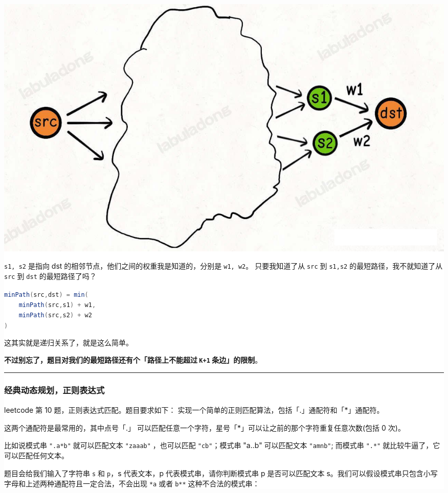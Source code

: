 ![加权最短路径动态规划分解1](../imgs/game3_2.png)

`s1, s2` 是指向 dst 的相邻节点，他们之间的权重我是知道的，分别是 `w1, w2`。
只要我知道了从 `src` 到 `s1,s2` 的最短路径，我不就知道了从 `src` 到 `dst` 的最短路径了吗？

```java
minPath(src,dst) = min(
    minPath(src,s1) + w1,
    minPath(src,s2) + w2
)
```

这其实就是递归关系了，就是这么简单。

**不过别忘了，题目对我们的最短路径还有个「路径上不能超过 `K+1` 条边」的限制**。

___
### 经典动态规划，正则表达式

leetcode 第 10 题，正则表达式匹配。题目要求如下：
实现一个简单的正则匹配算法，包括「.」通配符和「*」通配符。

这两个通配符是最常用的，其中点号「.」 可以匹配任意一个字符，星号「*」可以让之前的那个字符重复任意次数(包括 0 次)。

比如说模式串 `".a*b"` 就可以匹配文本 `"zaaab"` ，也可以匹配 `"cb"`；模式串 "a..b" 可以匹配文本 `"amnb"`; 而模式串 `".*"` 就比较牛逼了，它可以匹配任何文本。

题目会给我们输入了字符串 `s` 和 `p`，s 代表文本，p 代表模式串，请你判断模式串 p 是否可以匹配文本 s。我们可以假设模式串只包含小写字母和上述两种通配符且一定合法，不会出现 `*a` 或者 `b**` 这种不合法的模式串：
